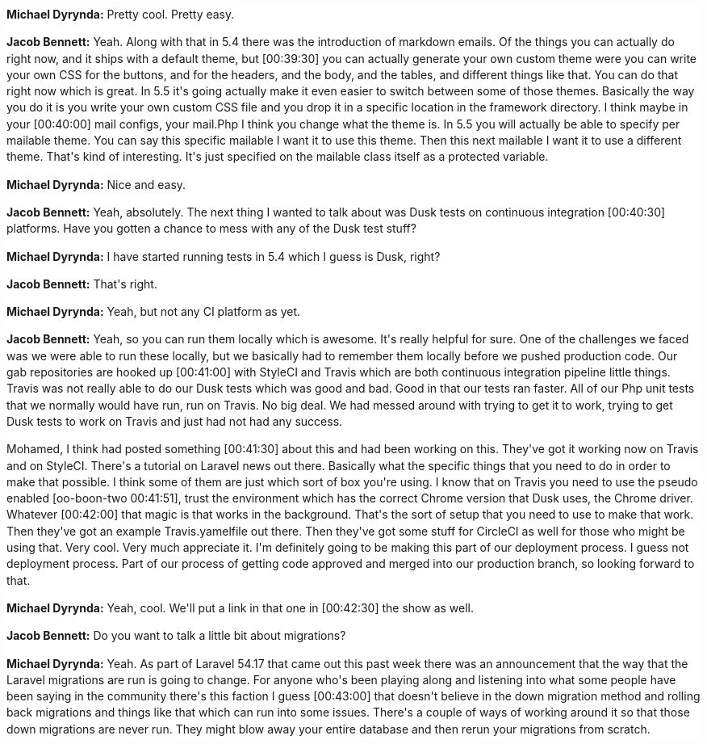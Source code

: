 <b>Michael Dyrynda:</b>    Pretty cool. Pretty easy.

<b>Jacob Bennett:</b>  Yeah. Along with that in 5.4 there was the introduction of markdown emails. Of the things you can actually do right now, and it ships with a default theme, but [00:39:30] you can actually generate your own custom theme were you can write your own CSS for the buttons, and for the headers, and the body, and the tables, and different things like that. You can do that right now which is great. In 5.5 it's going actually make it even easier to switch between some of those themes. Basically the way you do it is you write your own custom CSS file and you drop it in a specific location in the framework directory. I think maybe in your [00:40:00] mail configs, your mail.Php I think you change what the theme is. In 5.5 you will actually be able to specify per mailable theme. You can say this specific mailable I want it to use this theme. Then this next mailable I want it to use a different theme. That's kind of interesting. It's just specified on the mailable class itself as a protected variable.

<b>Michael Dyrynda:</b>    Nice and easy.

<b>Jacob Bennett:</b>  Yeah, absolutely. The next thing I wanted to talk about was Dusk tests on continuous integration [00:40:30] platforms. Have you gotten a chance to mess with any of the Dusk test stuff?

<b>Michael Dyrynda:</b>    I have started running tests in 5.4 which I guess is Dusk, right?

<b>Jacob Bennett:</b>  That's right.

<b>Michael Dyrynda:</b>    Yeah, but not any CI platform as yet.

<b>Jacob Bennett:</b>  Yeah, so you can run them locally which is awesome. It's really helpful for sure. One of the challenges we faced was we were able to run these locally, but we basically had to remember them locally before we pushed production code. Our gab repositories are hooked up [00:41:00] with StyleCI and Travis which are both continuous integration pipeline little things. Travis was not really able to do our Dusk tests which was good and bad. Good in that our tests ran faster. All of our Php unit tests that we normally would have run, run on Travis. No big deal. We had messed around with trying to get it to work, trying to get Dusk tests to work on Travis and just had not had any success.

Mohamed, I think had posted something [00:41:30] about this and had been working on this. They've got it working now on Travis and on StyleCI. There's a tutorial on Laravel news out there. Basically what the specific things that you need to do in order to make that possible. I think some of them are just which sort of box you're using. I know that on Travis you need to use the pseudo enabled [oo-boon-two 00:41:51], trust the environment which has the correct Chrome version that Dusk uses, the Chrome driver. Whatever [00:42:00] that magic is that works in the background. That's the sort of setup that you need to use to make that work. Then they've got an example Travis.yamelfile out there. Then they've got some stuff for CircleCI as well for those who might be using that. Very cool. Very much appreciate it. I'm definitely going to be making this part of our deployment process. I guess not deployment process. Part of our process of getting code approved and merged into our production branch, so looking forward to that.

<b>Michael Dyrynda:</b>    Yeah, cool. We'll put a link in that one in [00:42:30] the show as well.

<b>Jacob Bennett:</b>  Do you want to talk a little bit about migrations?

<b>Michael Dyrynda:</b>    Yeah. As part of Laravel 54.17 that came out this past week there was an announcement that the way that the Laravel migrations are run is going to change. For anyone who's been playing along and listening into what some people have been saying in the community there's this faction I guess [00:43:00] that doesn't believe in the down migration method and rolling back migrations and things like that which can run into some issues. There's a couple of ways of working around it so that those down migrations are never run. They might blow away your entire database and then rerun your migrations from scratch.
